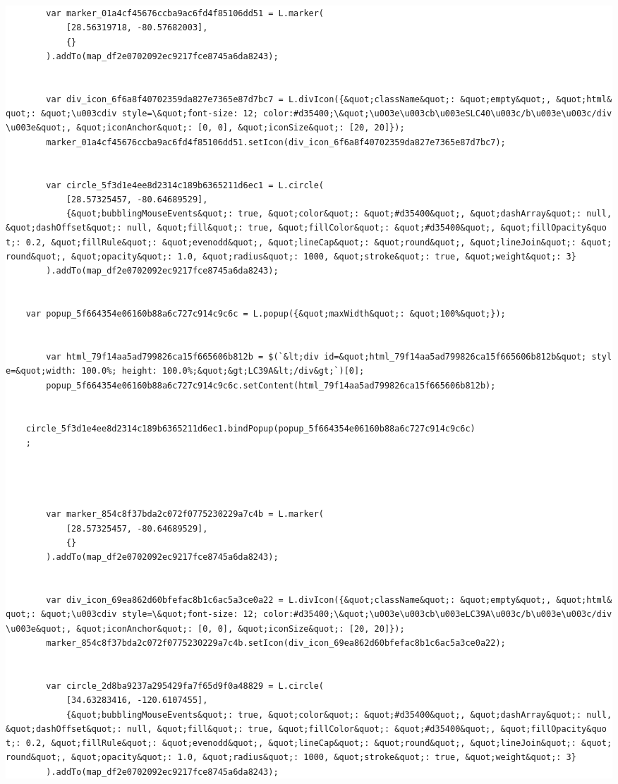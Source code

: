             var marker_01a4cf45676ccba9ac6fd4f85106dd51 = L.marker(
                [28.56319718, -80.57682003],
                {}
            ).addTo(map_df2e0702092ec9217fce8745a6da8243);


            var div_icon_6f6a8f40702359da827e7365e87d7bc7 = L.divIcon({&quot;className&quot;: &quot;empty&quot;, &quot;html&quot;: &quot;\u003cdiv style=\&quot;font-size: 12; color:#d35400;\&quot;\u003e\u003cb\u003eSLC40\u003c/b\u003e\u003c/div\u003e&quot;, &quot;iconAnchor&quot;: [0, 0], &quot;iconSize&quot;: [20, 20]});
            marker_01a4cf45676ccba9ac6fd4f85106dd51.setIcon(div_icon_6f6a8f40702359da827e7365e87d7bc7);


            var circle_5f3d1e4ee8d2314c189b6365211d6ec1 = L.circle(
                [28.57325457, -80.64689529],
                {&quot;bubblingMouseEvents&quot;: true, &quot;color&quot;: &quot;#d35400&quot;, &quot;dashArray&quot;: null, &quot;dashOffset&quot;: null, &quot;fill&quot;: true, &quot;fillColor&quot;: &quot;#d35400&quot;, &quot;fillOpacity&quot;: 0.2, &quot;fillRule&quot;: &quot;evenodd&quot;, &quot;lineCap&quot;: &quot;round&quot;, &quot;lineJoin&quot;: &quot;round&quot;, &quot;opacity&quot;: 1.0, &quot;radius&quot;: 1000, &quot;stroke&quot;: true, &quot;weight&quot;: 3}
            ).addTo(map_df2e0702092ec9217fce8745a6da8243);


        var popup_5f664354e06160b88a6c727c914c9c6c = L.popup({&quot;maxWidth&quot;: &quot;100%&quot;});


            var html_79f14aa5ad799826ca15f665606b812b = $(`&lt;div id=&quot;html_79f14aa5ad799826ca15f665606b812b&quot; style=&quot;width: 100.0%; height: 100.0%;&quot;&gt;LC39A&lt;/div&gt;`)[0];
            popup_5f664354e06160b88a6c727c914c9c6c.setContent(html_79f14aa5ad799826ca15f665606b812b);


        circle_5f3d1e4ee8d2314c189b6365211d6ec1.bindPopup(popup_5f664354e06160b88a6c727c914c9c6c)
        ;




            var marker_854c8f37bda2c072f0775230229a7c4b = L.marker(
                [28.57325457, -80.64689529],
                {}
            ).addTo(map_df2e0702092ec9217fce8745a6da8243);


            var div_icon_69ea862d60bfefac8b1c6ac5a3ce0a22 = L.divIcon({&quot;className&quot;: &quot;empty&quot;, &quot;html&quot;: &quot;\u003cdiv style=\&quot;font-size: 12; color:#d35400;\&quot;\u003e\u003cb\u003eLC39A\u003c/b\u003e\u003c/div\u003e&quot;, &quot;iconAnchor&quot;: [0, 0], &quot;iconSize&quot;: [20, 20]});
            marker_854c8f37bda2c072f0775230229a7c4b.setIcon(div_icon_69ea862d60bfefac8b1c6ac5a3ce0a22);


            var circle_2d8ba9237a295429fa7f65d9f0a48829 = L.circle(
                [34.63283416, -120.6107455],
                {&quot;bubblingMouseEvents&quot;: true, &quot;color&quot;: &quot;#d35400&quot;, &quot;dashArray&quot;: null, &quot;dashOffset&quot;: null, &quot;fill&quot;: true, &quot;fillColor&quot;: &quot;#d35400&quot;, &quot;fillOpacity&quot;: 0.2, &quot;fillRule&quot;: &quot;evenodd&quot;, &quot;lineCap&quot;: &quot;round&quot;, &quot;lineJoin&quot;: &quot;round&quot;, &quot;opacity&quot;: 1.0, &quot;radius&quot;: 1000, &quot;stroke&quot;: true, &quot;weight&quot;: 3}
            ).addTo(map_df2e0702092ec9217fce8745a6da8243);

